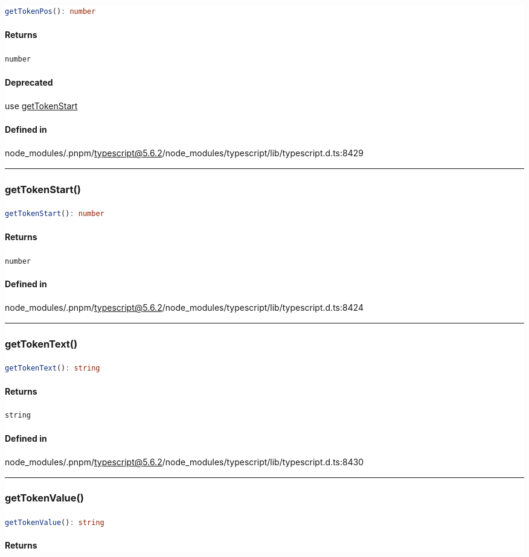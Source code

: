 ```ts
getTokenPos(): number
```

#### Returns

`number`

#### Deprecated

use [getTokenStart](Scanner.md#gettokenstart)

#### Defined in

node\_modules/.pnpm/typescript@5.6.2/node\_modules/typescript/lib/typescript.d.ts:8429

***

### getTokenStart()

```ts
getTokenStart(): number
```

#### Returns

`number`

#### Defined in

node\_modules/.pnpm/typescript@5.6.2/node\_modules/typescript/lib/typescript.d.ts:8424

***

### getTokenText()

```ts
getTokenText(): string
```

#### Returns

`string`

#### Defined in

node\_modules/.pnpm/typescript@5.6.2/node\_modules/typescript/lib/typescript.d.ts:8430

***

### getTokenValue()

```ts
getTokenValue(): string
```

#### Returns
